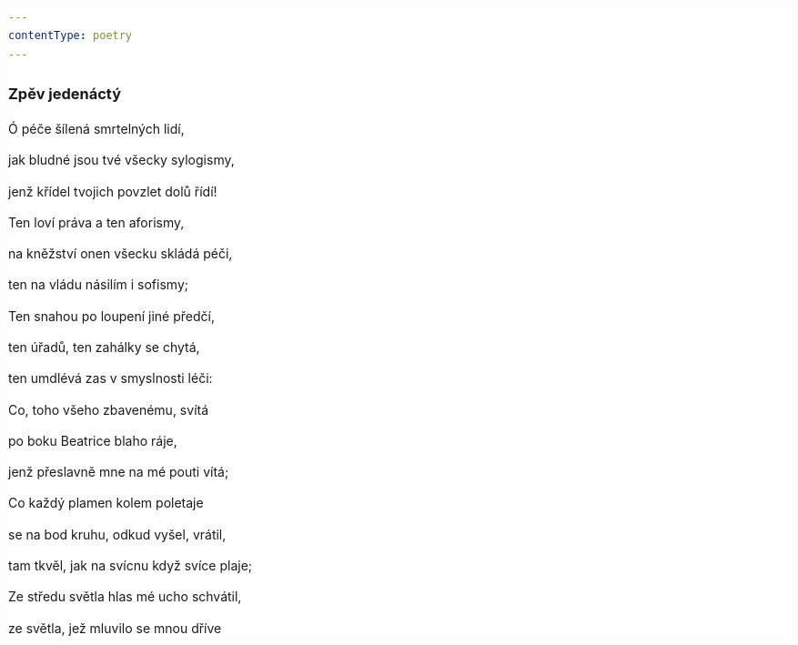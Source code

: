 ```yaml
---
contentType: poetry
---
```


<section>

### Zpěv jedenáctý

Ó péče šílená smrtelných lidí,

jak bludné jsou tvé všecky sylogismy,

jenž křídel tvojich povzlet dolů řídí!

</section>

<section>

Ten loví práva a ten aforismy,

na kněžství onen všecku skládá péči,

ten na vládu násilím i sofismy;

</section>

<section>

Ten snahou po loupení jiné předčí,

ten úřadů, ten zahálky se chytá,

ten umdlévá zas v smyslnosti léči:

</section>

<section>

Co, toho všeho zbavenému, svítá

po boku Beatrice blaho ráje,

jenž přeslavně mne na mé pouti vítá;

</section>

<section>

Co každý plamen kolem poletaje

se na bod kruhu, odkud vyšel, vrátil,

tam tkvěl, jak na svícnu když svíce plaje;

</section>

<section>

Ze středu světla hlas mé ucho schvátil,

ze světla, jež mluvilo se mnou dříve

